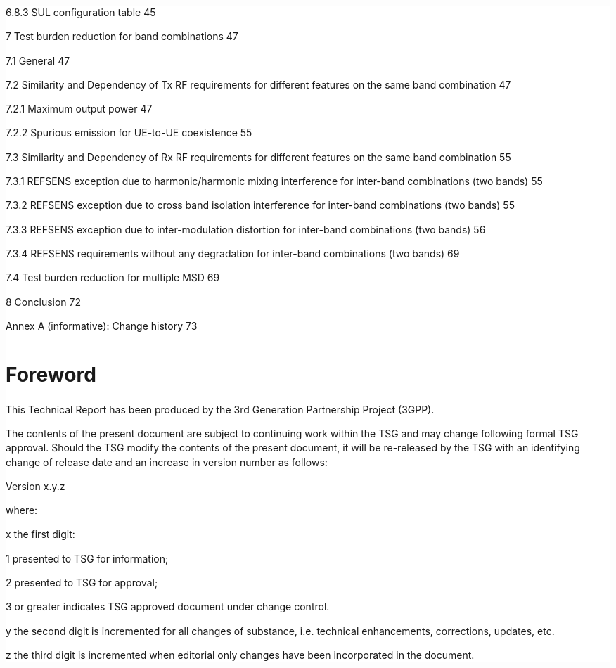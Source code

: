 6.8.3 SUL configuration table 45

7 Test burden reduction for band combinations 47

7.1 General 47

7.2 Similarity and Dependency of Tx RF requirements for different
features on the same band combination 47

7.2.1 Maximum output power 47

7.2.2 Spurious emission for UE-to-UE coexistence 55

7.3 Similarity and Dependency of Rx RF requirements for different
features on the same band combination 55

7.3.1 REFSENS exception due to harmonic/harmonic mixing interference for
inter-band combinations (two bands) 55

7.3.2 REFSENS exception due to cross band isolation interference for
inter-band combinations (two bands) 55

7.3.3 REFSENS exception due to inter-modulation distortion for
inter-band combinations (two bands) 56

7.3.4 REFSENS requirements without any degradation for inter-band
combinations (two bands) 69

7.4 Test burden reduction for multiple MSD 69

8 Conclusion 72

Annex A (informative): Change history 73

Foreword
========

This Technical Report has been produced by the 3rd Generation
Partnership Project (3GPP).

The contents of the present document are subject to continuing work
within the TSG and may change following formal TSG approval. Should the
TSG modify the contents of the present document, it will be re-released
by the TSG with an identifying change of release date and an increase in
version number as follows:

Version x.y.z

where:

x the first digit:

1 presented to TSG for information;

2 presented to TSG for approval;

3 or greater indicates TSG approved document under change control.

y the second digit is incremented for all changes of substance, i.e.
technical enhancements, corrections, updates, etc.

z the third digit is incremented when editorial only changes have been
incorporated in the document.
